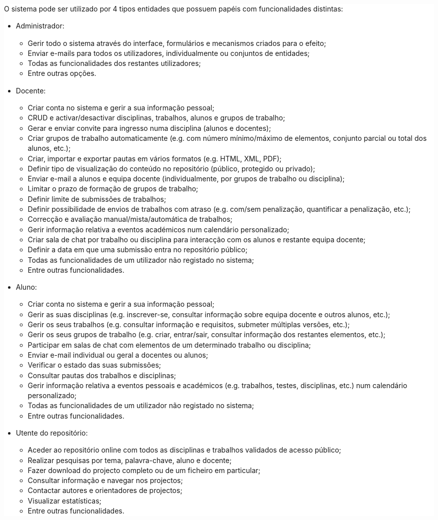 O sistema pode ser utilizado por 4 tipos entidades que possuem papéis com funcionalidades distintas: 
- Administrador:
    * Gerir todo o sistema através do interface, formulários e mecanismos criados para o efeito;
    * Enviar e-mails para todos os utilizadores, individualmente ou conjuntos de entidades;
    * Todas as funcionalidades dos restantes utilizadores;
    * Entre outras opções.

- Docente:
    * Criar conta no sistema e gerir a sua informação pessoal;
    * CRUD e activar/desactivar disciplinas, trabalhos, alunos e grupos de trabalho;
    * Gerar e enviar convite para ingresso numa disciplina (alunos e docentes);
    * Criar grupos de trabalho automaticamente (e.g. com número mínimo/máximo de elementos, conjunto parcial ou total dos alunos, etc.);
    * Criar, importar e exportar pautas em vários formatos (e.g. HTML, XML, PDF);
    * Definir tipo de visualização do conteúdo no repositório (público, protegido ou privado);
    * Enviar e-mail a alunos e equipa docente (individualmente, por grupos de trabalho ou disciplina);
    * Limitar o prazo de formação de grupos de trabalho;
    * Definir limite de submissões de trabalhos;
    * Definir possibilidade de envios de trabalhos com atraso (e.g. com/sem penalização, quantificar a penalização, etc.);
    * Correcção e avaliação manual/mista/automática de trabalhos;
    * Gerir informação relativa a eventos académicos num calendário personalizado;
    * Criar sala de chat por trabalho ou disciplina para interacção com os alunos e restante equipa docente;
    * Definir a data em que uma submissão entra no repositório público;
    * Todas as funcionalidades de um utilizador não registado no sistema;
    * Entre outras funcionalidades.

- Aluno:
    * Criar conta no sistema e gerir a sua informação pessoal;
    * Gerir as suas disciplinas (e.g. inscrever-se, consultar informação sobre equipa docente e outros alunos, etc.);
    * Gerir os seus trabalhos (e.g. consultar informação e requisitos, submeter múltiplas versões, etc.);
    * Gerir os seus grupos de trabalho (e.g. criar, entrar/sair, consultar informação dos restantes elementos, etc.);
    * Participar em salas de chat com elementos de um determinado trabalho ou disciplina;
    * Enviar e-mail individual ou geral a docentes ou alunos;
    * Verificar o estado das suas submissões;
    * Consultar pautas dos trabalhos e disciplinas;
    * Gerir informação relativa a eventos pessoais e académicos (e.g. trabalhos, testes, disciplinas, etc.) num calendário personalizado;
    * Todas as funcionalidades de um utilizador não registado no sistema;
    * Entre outras funcionalidades.

- Utente do repositório:
    * Aceder ao repositório online com todos as disciplinas e trabalhos validados de acesso público;
    * Realizar pesquisas por tema, palavra-chave, aluno e docente;
    * Fazer download do projecto completo ou de um ficheiro em particular;
    * Consultar informação e navegar nos projectos;
    * Contactar autores e orientadores de projectos;
    * Visualizar estatísticas;
    * Entre outras funcionalidades.